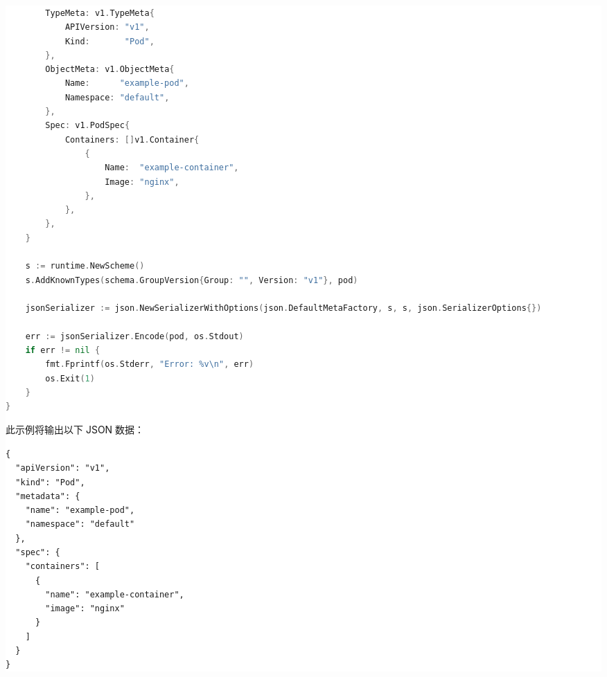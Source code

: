 ```go
		TypeMeta: v1.TypeMeta{
			APIVersion: "v1",
			Kind:       "Pod",
		},
		ObjectMeta: v1.ObjectMeta{
			Name:      "example-pod",
			Namespace: "default",
		},
		Spec: v1.PodSpec{
			Containers: []v1.Container{
				{
					Name:  "example-container",
					Image: "nginx",
				},
			},
		},
	}

	s := runtime.NewScheme()
	s.AddKnownTypes(schema.GroupVersion{Group: "", Version: "v1"}, pod)

	jsonSerializer := json.NewSerializerWithOptions(json.DefaultMetaFactory, s, s, json.SerializerOptions{})

	err := jsonSerializer.Encode(pod, os.Stdout)
	if err != nil {
		fmt.Fprintf(os.Stderr, "Error: %v\n", err)
		os.Exit(1)
	}
}
```

此示例将输出以下 JSON 数据：

```
{
  "apiVersion": "v1",
  "kind": "Pod",
  "metadata": {
    "name": "example-pod",
    "namespace": "default"
  },
  "spec": {
    "containers": [
      {
        "name": "example-container",
        "image": "nginx"
      }
    ]
  }
}
```

